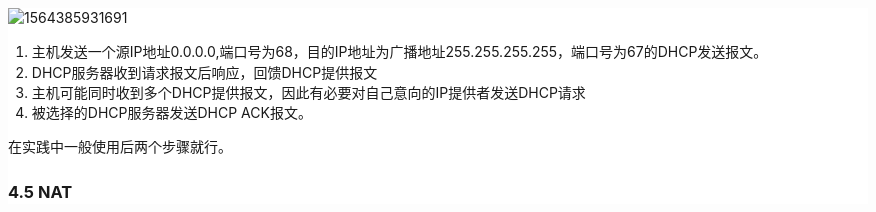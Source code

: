 ![1564385931691](..\..\img\1564385931691.png)

1. 主机发送一个源IP地址0.0.0.0,端口号为68，目的IP地址为广播地址255.255.255.255，端口号为67的DHCP发送报文。
2. DHCP服务器收到请求报文后响应，回馈DHCP提供报文
3. 主机可能同时收到多个DHCP提供报文，因此有必要对自己意向的IP提供者发送DHCP请求
4. 被选择的DHCP服务器发送DHCP ACK报文。

在实践中一般使用后两个步骤就行。

### 4.5 NAT

